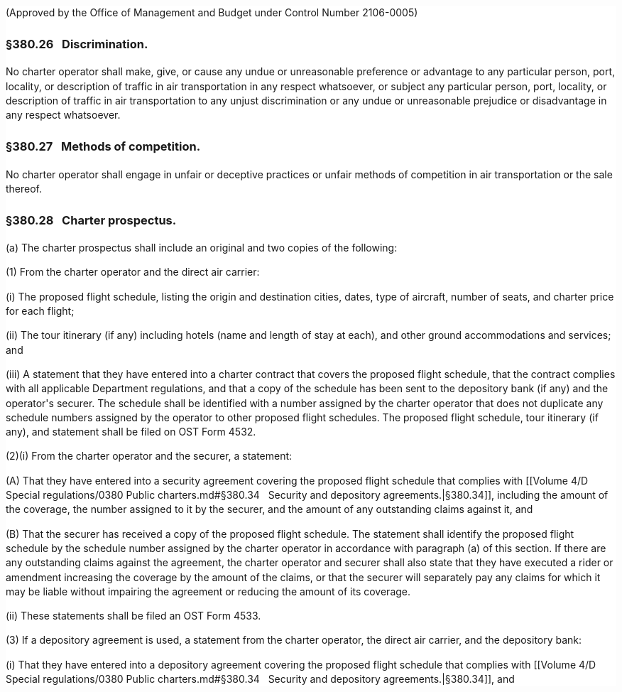 (Approved by the Office of Management and Budget under Control Number 2106-0005)

### §380.26   Discrimination.

No charter operator shall make, give, or cause any undue or unreasonable preference or advantage to any particular person, port, locality, or description of traffic in air transportation in any respect whatsoever, or subject any particular person, port, locality, or description of traffic in air transportation to any unjust discrimination or any undue or unreasonable prejudice or disadvantage in any respect whatsoever.

### §380.27   Methods of competition.

No charter operator shall engage in unfair or deceptive practices or unfair methods of competition in air transportation or the sale thereof.

### §380.28   Charter prospectus.

\(a\) The charter prospectus shall include an original and two copies of the following:

\(1\) From the charter operator and the direct air carrier:

\(i\) The proposed flight schedule, listing the origin and destination cities, dates, type of aircraft, number of seats, and charter price for each flight;

\(ii\) The tour itinerary (if any) including hotels (name and length of stay at each), and other ground accommodations and services; and

\(iii\) A statement that they have entered into a charter contract that covers the proposed flight schedule, that the contract complies with all applicable Department regulations, and that a copy of the schedule has been sent to the depository bank (if any) and the operator's securer. The schedule shall be identified with a number assigned by the charter operator that does not duplicate any schedule numbers assigned by the operator to other proposed flight schedules. The proposed flight schedule, tour itinerary (if any), and statement shall be filed on OST Form 4532.

(2)(i) From the charter operator and the securer, a statement:

\(A\) That they have entered into a security agreement covering the proposed flight schedule that complies with [[Volume 4/D Special regulations/0380 Public charters.md#§380.34   Security and depository agreements.|§380.34]], including the amount of the coverage, the number assigned to it by the securer, and the amount of any outstanding claims against it, and

\(B\) That the securer has received a copy of the proposed flight schedule. The statement shall identify the proposed flight schedule by the schedule number assigned by the charter operator in accordance with paragraph (a) of this section. If there are any outstanding claims against the agreement, the charter operator and securer shall also state that they have executed a rider or amendment increasing the coverage by the amount of the claims, or that the securer will separately pay any claims for which it may be liable without impairing the agreement or reducing the amount of its coverage.

\(ii\) These statements shall be filed an OST Form 4533.

\(3\) If a depository agreement is used, a statement from the charter operator, the direct air carrier, and the depository bank:

\(i\) That they have entered into a depository agreement covering the proposed flight schedule that complies with [[Volume 4/D Special regulations/0380 Public charters.md#§380.34   Security and depository agreements.|§380.34]], and
